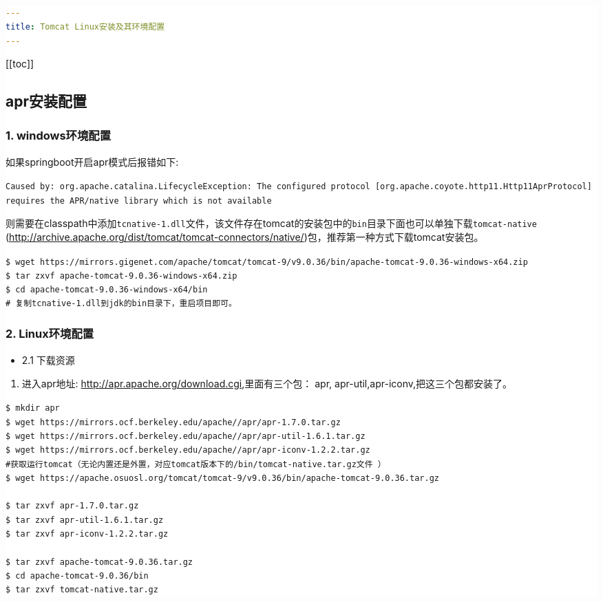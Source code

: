 ```yaml
---
title: Tomcat Linux安装及其环境配置
---
```


<ClientOnly>
  <in-article-adsense
    ins-style="display:block; text-align:center;"
    data-ad-slot="7727965566"
  />
</ClientOnly>


[[toc]]

## apr安装配置

### 1. windows环境配置

如果springboot开启apr模式后报错如下:
```
Caused by: org.apache.catalina.LifecycleException: The configured protocol [org.apache.coyote.http11.Http11AprProtocol] requires the APR/native library which is not available
```
则需要在classpath中添加`tcnative-1.dll`文件，该文件存在tomcat的安装包中的`bin`目录下面也可以单独下载`tomcat-native`(http://archive.apache.org/dist/tomcat/tomcat-connectors/native/)包，推荐第一种方式下载tomcat安装包。

```
$ wget https://mirrors.gigenet.com/apache/tomcat/tomcat-9/v9.0.36/bin/apache-tomcat-9.0.36-windows-x64.zip
$ tar zxvf apache-tomcat-9.0.36-windows-x64.zip
$ cd apache-tomcat-9.0.36-windows-x64/bin
# 复制tcnative-1.dll到jdk的bin目录下，重启项目即可。
```

### 2. Linux环境配置

- 2.1 下载资源

1. 进入apr地址: <http://apr.apache.org/download.cgi>,里面有三个包： apr, apr-util,apr-iconv,把这三个包都安装了。

```
$ mkdir apr
$ wget https://mirrors.ocf.berkeley.edu/apache//apr/apr-1.7.0.tar.gz
$ wget https://mirrors.ocf.berkeley.edu/apache//apr/apr-util-1.6.1.tar.gz
$ wget https://mirrors.ocf.berkeley.edu/apache//apr/apr-iconv-1.2.2.tar.gz
#获取运行tomcat（无论内置还是外置，对应tomcat版本下的/bin/tomcat-native.tar.gz文件 ）
$ wget https://apache.osuosl.org/tomcat/tomcat-9/v9.0.36/bin/apache-tomcat-9.0.36.tar.gz

$ tar zxvf apr-1.7.0.tar.gz
$ tar zxvf apr-util-1.6.1.tar.gz
$ tar zxvf apr-iconv-1.2.2.tar.gz

$ tar zxvf apache-tomcat-9.0.36.tar.gz
$ cd apache-tomcat-9.0.36/bin
$ tar zxvf tomcat-native.tar.gz
```
